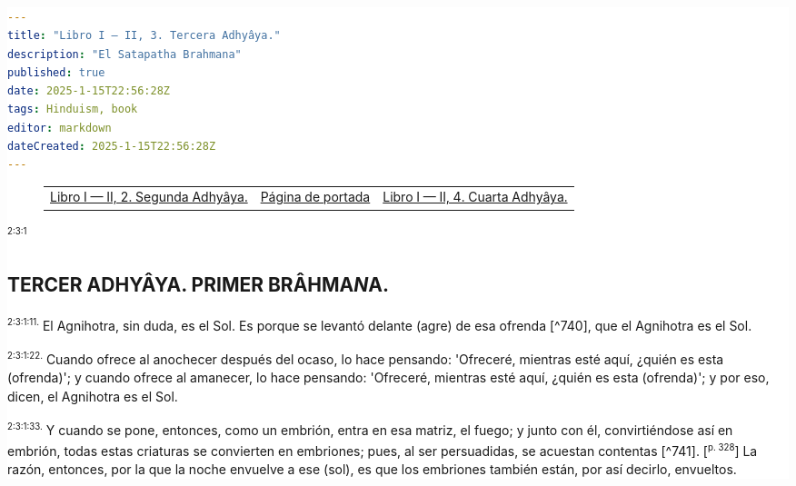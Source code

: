 ```yaml
---
title: "Libro I — II, 3. Tercera Adhyâya."
description: "El Satapatha Brahmana"
published: true
date: 2025-1-15T22:56:28Z
tags: Hinduism, book
editor: markdown
dateCreated: 2025-1-15T22:56:28Z
---
```


<figure class="table chapter-navigator">
  <table>
    <tbody>
      <tr>
        <td>
        <a href="/es/book/Hinduism/The_Satapatha_Brahmana/Book_1_2_2">
          <span class="mdi mdi-arrow-left-drop-circle"></span><span class="pl-2">Libro I — II, 2. Segunda Adhyâya.</span>
        </a>
        </td>
        <td>
        <a href="/es/book/Hinduism/The_Satapatha_Brahmana">
          <span class="mdi mdi-book-open-variant"></span><span class="pl-2">Página de portada</span>
        </a>
        </td>
        <td>
        <a href="/es/book/Hinduism/The_Satapatha_Brahmana/Book_1_2_4">
          <span class="pr-2">Libro I — II, 4. Cuarta Adhyâya.</span><span class="mdi mdi-arrow-right-drop-circle"></span>
        </a>
        </td>
      </tr>
    </tbody>
  </table>
</figure>

<span id="v2_3_1"><sup><small>2:3:1</small></sup></span>

## TERCER ADHYÂYA. PRIMER BRÂHMA<i>N</i>A.

<span id="v2_3_1_11"><sup><small>2:3:1:11.</small></sup></span> El Agnihotra, sin duda, es el Sol. Es porque se levantó delante (agre) de esa ofrenda [^740], que el Agnihotra es el Sol.

<span id="v2_3_1_22"><sup><small>2:3:1:22.</small></sup></span> Cuando ofrece al anochecer después del ocaso, lo hace pensando: 'Ofreceré, mientras esté aquí, ¿quién es esta (ofrenda)'; y cuando ofrece al amanecer, lo hace pensando: 'Ofreceré, mientras esté aquí, ¿quién es esta (ofrenda)'; y por eso, dicen, el Agnihotra es el Sol.

<span id="v2_3_1_33"><sup><small>2:3:1:33.</small></sup></span> Y cuando se pone, entonces, como un embrión, entra en esa matriz, el fuego; y junto con él, convirtiéndose así en embrión, todas estas criaturas se convierten en embriones; pues, al ser persuadidas, se acuestan contentas [^741]. <span id="p328">[<sup><small>p. 328</small></sup>]</span> La razón, entonces, por la que la noche envuelve a ese (sol), es que los embriones también están, por así decirlo, envueltos.


[^744]: 327:1 Aparentemente un juego etimológico con la palabra agnihotra = agre hotrasya, cf. II, 2, 4, 2.
[^745]: 327:2 Î<i>li</i>tâ hi <i>s</i>ere (<i>s</i>erate, Kâ<i>n</i>va rec.) sa<i>m</i><i>g</i>ânânâ<i>h</i>.
[^746]: 329:1 Vi<i>k</i><i>kh</i>inna, ? lit. 'cortado (de su destinatario).'
[^747]: 329:2 Bali es el término técnico de las porciones del alimento diario que deben asignarse a todas las criaturas.
[^748]: 330:1 Para otras ceremonias anteriores a las anteriores, véase I, 3, 3, 13 ss. Según Kâty, IV, 14, 1, la vaca de Agnihotra —ubicada al sur del terreno de sacrificio y orientada al este o al norte— es ordeñada por cualquier persona, excepto por un Sûdra. El recipiente que se utilizará es de barro y debe haber sido fabricado por un Ârya. El Adhvaryu toma entonces el recipiente y, tras entrar en la casa Âhavanîya por la puerta este y dirigirse al Gârhapatya, lo coloca allí sobre brasas previamente desplazadas hacia el norte desde el fuego.
[^749]: 331:1 Según Kâty. IV, 14, 5, el Adhvaryu ilumina la leche con una pajita encendida; le vierte un poco de agua con la sruva o cuchara de inmersión; luego la ilumina una vez más; y levanta la olla tres veces, colocándola cada vez más al norte del fuego. Acto seguido, calienta las dos cucharas; las limpia con la mano; y, tras calentarlas una vez más, le dice al sacrificador: «¡Yo cucharón!». Este, de pie, responde: «¡Om, cucharón!».
[^750]: 331:2 Para el Agnihotra-hava<i>n</i>î, o cuchara para ofrendas (sru<i>k</i>), usada en las libaciones matutinas y vespertinas, y hecha de madera de Vikankata (Flacourtia Sapida), véase [p. 67](Book_1_1_2#p67), nota [2](Book_1_1_3#fn207). Quienes hacen cinco cortes del havis (pa<i>ñ</i><i>k</i>âvattin, cf. [p. 192](Book_1_1_7#p192) nota), toman cinco sruva-fuls. Kâty. IV, 14, 10, Comm.
[^751]: 331:3 Es decir, por los cuatro pezones de la ubre. Com.
[^752]: 331:4 Mientras sostiene un tocho o una vara para encender (samidh) sobre el (mango del) cucharón de leche, \[primero sostiene este último cerca del fuego de Gârhapatya, y luego\] lo lleva al Âhavanîya, manteniéndolo p. 332 a la altura de su boca, excepto en el medio entre los dos fuegos, donde lo baja por un momento al nivel de su ombligo. Luego se agacha \[doblando la rodilla derecha y mirando hacia el este, por la esquina noroeste del Âhavanîya\], coloca el trozo de madera en \[el centro del\] fuego y realiza la primera libación (pûrvâhuti) en el palo ardiente (véase la fórmula, párrafo 30. El sacrificador, como de costumbre, pronuncia la fórmula dedicatoria, a saber, "¡Esto a Agni!" y "¡Esto a Sûrya!" respectivamente). Acto seguido, coloca el cucharón sobre el kûr<i>k</i>a \[un manojo de hierba, colocado detrás del fuego del Âhavanîya, para servir de asiento y para limpiarse las manos; según otros, un trozo plano de madera de Vara<i>n</i>a\], luego lo toma de nuevo y silenciosamente realiza la segunda libación (uttarâhuti) en la parte norte del fuego. Kâty. IV, 14, 12-17 con Schol.
[^753]: 332:1 Sirve cuatro cucharadas de leche en el cucharón de Agnihotra y hace dos libaciones con esta leche en el fuego Âhavanîya (para que quede la mayor cantidad en el cucharón para ser consumida). Luego limpia dos veces el pico del cucharón. [En cada uno de los otros dos fuegos, hace dos libaciones con la sruva, de una cucharada cada una.] Al completar las seis libaciones, come la leche que queda en el cucharón, sacándola dos veces con el dedo anular.
[^754]: 333:1 Tasmâd devâ<i>h</i> santi; anvâbhaktâ<i>h</i> ('permitido participar en el sacrificio') probablemente deba ser suplido aquí a partir del siguiente párrafo.
[^755]: 333:2 En lugar de este párrafo, el texto de Kâ<i>n</i>va dice: «Detrás de los hombres están las bestias; detrás de los dioses están las aves, las plantas, los árboles y todo lo que existe aquí. Así, hace que estas criaturas participen del sacrificio, a quienes no están desamparados aquí». Compárese I, 5, 2, 4.
[^756]: 333:3 Los comentaristas explican Uts<i>ri</i>pya de diversas maneras aquí y en Kâty. IV, 14, 27, como 'habiendo salido', o 'habiendo avanzado lentamente', o 'habiendo ascendido', o 'habiendo derramado (la leche)'.
[^757]: 334:1 Pa<i>s</i>avya<i>m</i> rûpam, es decir, su relación con el pa<i>s</i>u o sacrificio animal; y, por ende, también con el i<i>d</i>â en el havirya<i>g</i><i>ñ</i>a; cf. I, 7, 4, 19.
[^758]: 334:2 Véase II, 2, 4, 4 seq.
[^759]: 334:3 Véase II, 2, 4, 18.
[^760]: 334:4 Es decir, representa la ofrenda principal en la havirya<i>g</i><i>ñ</i>a, seguida de la (oblación a Agni) Svish<i>t</i>ak<i>ri</i>t. Véase I, 7, 2, 1 y siguientes.
[^761]: 334:5 Véase I, 7, 3, 20.
[^762]: 334:6 Âgatam, 'lo que ha llegado o ha sucedido', 'lo consumado'.
[^763]: 335:1 El texto Kâ<i>n</i>va tiene,—Aquí ahora Daksha le dijo a Âru<i>n</i>i, 'Para alguien que desee obtener brahmavar<i>k</i>asa uno debe ofrecer con este texto, “Agni es brillo, la luz es brillo;”—“Sûrya es brillo, la luz es brillo”: un brahmavar<i>k</i>asin, entonces, se vuelve para quienquiera que sacrifiquen.'
[^764]: 336:1 He hecho que el discurso de <i>G</i>îvala</i> se extienda hasta el final del párrafo 35, como se hace, sin duda correctamente, en el texto de Kâ<i>n</i>va.
[^765]: 336:2 El Kâ<i>n</i>va tiene, —Ahora dicen, 'Por la tarde ofrecen Agni en Sûrya, y por la mañana ofrecen Sûrya en Agni'. Pero véanse las fórmulas (párrafo 30), donde 'luz' debe tomarse como Sûrya y Agni respectivamente.
[^766]: 337:1 Aquí el texto de Kâ<i>n</i>va comienza un nuevo párrafo. El objetivo del autor parece ser mostrar que quienes ofrecen el Agnihotra después del amanecer cometen el error de no ofrecerlo inequívocamente a Sûrya; pues, si bien antes del amanecer, Sûrya aún reposa en Agni, y la oblación, al ser vertida en el fuego, se ofrece directamente a Sûrya, quienes ofrezcan después del amanecer deberían usar la fórmula «¡A Sûrya Svâhâ!». Cf. párrafo 9.
[^767]: 337:2 En lugar de 'ahnâ<i>m</i> voshasâ<i>m</i> vâ', adopto 'ahnâ voshasâ va', de la lectura Kâ<i>n</i>va 'ushasâ vâhnâ vâ'.
[^768]: 338:1 Yathâ parî<i>n</i>aho nirvaped evam tat. El texto Kâ<i>n</i>va tiene: Yathâ (yayâ MS.) kosh<i>th</i>â parî<i>n</i>aho vâ nirmimîtaiva<i>m</i> tat.
[^769]: 338:2 O bien, «cualquiera puede beberla, pero solo un brahmán». Según la Escolapia sobre Katy. IV, 14, II, la leche que queda en la olla puede ser bebida por un brahmán, pero nadie más; ni siquiera en su propia casa se le permite a un kshatriya o vaisya beberla.
[^770]: 338:3 El comentarista lo interpreta como 'en cualquier (sacrificador) que exista'. El (MS. Oxf. del) texto de Kâ<i>n</i>va no tiene nada que corresponda al segundo y tercer Brâhma<i>n</i>as.
[^771]: 338:4 El texto impreso tiene Naishidha. Véase Weber, Ind. Stud. I, pág. 225 y siguientes.
[^772]: 338:5 Aquí Yama es aparentemente tomado como (el dios de) la muerte y la destrucción, causadas, como sugiere el profesor Weber, por las expediciones bélicas de Na<i>d</i>a, rey de Nishadha, en el sur.
[^773]: 339:1 Es decir, el fuego en el que se cuece el arroz Anvâhârya, la dakshi<i>n</i>a de los sacerdotes en los sacrificios de luna nueva y luna llena. Véase I, 2, 3, 5; [p. 49](Book_1_1_2#p49), nota [1](Book_1_1_2#fn173).
[^774]: 342:1 Ity âbilam âsa, es decir, 'hubo una (corrida general) hacia un agujero' (o quizás 'hacia la salida').
[^775]: 343:1 Es decir, en la medida en que el jefe de familia, por medio del Âdhâna, produce y genera a Agni.
[^776]: 344:1 Según Kâty. IV, 13, 12 \[y Schol.\], el cabeza de familia \[después de apagar los fuegos y realizar su adoración crepuscular habitual (sandhyâ), es decir, murmurar el Sâvitrî, ​​Rig-veda III, 62, 10 (véase <i>S</i>at. Br. II, 3, 4, 39); cuando el sol ha desaparecido a medias o hasta que se hace visible; cf. Â<i>s</i>val. G<i>ri</i>hyas. XX, 3, 7\] pasa entre los fuegos Gârhapatya y Dakshi<i>n</i>a, o al sur de ellos, p. 345 [Entra en la casa de Âhavanîya por la puerta este], circunvala el fuego de derecha a izquierda (apadakshi<i>n</i>am) y se sienta en su lugar (al sur del fuego y el altar de Âhavanîya). La esposa realiza la misma circunvalación, sentándose entonces en su lugar, al suroeste del Gârhapatya.
[^777]: 345:1 O bien, «los dioses no están al tanto de (este) hombre» (na vai devâ manushya<i>m</i> vidu<i>h</i>). Se supone que los dioses están reunidos alrededor del altar; véase I, 3, 3, 8.
[^778]: 345:2 No entiendo esto, ya que no hay puerta en el lado norte del parque de fuegos de Âhavanîya. Según el comentarista, este pasaje se dirige contra quienes obligan al sacrificador a dirigirse al Âhavanîya desde (o a lo largo del) sur; y cita las palabras «dakshi<i>n</i>ena vâ» de Kâtyâyana, aparentemente IV, 13, 12, donde se dice que el sacrificador, para ir al Âhavanîya, debe pasar entre los dos fuegos occidentales, «o al sur de ellos».
[^779]: 345:3 ¿'Nauma<i>n</i><i>d</i>e'? Según el comentarista = bhittî (los dos muros o lados). El Petersb. Dict. propone 'los dos timones (o remos)'.
[^780]: 346:1 Es decir, en el Agni<i>k</i>ayana, o la construcción de los altares de ladrillos durante el sacrificio de Soma. En cuanto a la colocación del bastón, véase II, 3, i, 17. El texto Kâ<i>n</i>va del Vâ<i>g</i>. S. (pero no el del Brâhm.) da la fórmula «Agni<i>g</i>yotisha<i>m</i> (Sûrya<i>g</i>yotisha<i>m</i>, por la mañana) tvâ vâyumatîm», etc. Véase Kâty. IV, 14, i3; 15, 9.
[^781]: 346:2 Tras completar la quinta y última capa del altar de ladrillos, se realizan sobre ella oblaciones de diversos materiales; especialmente el <i>S</i>atarudriyahoma, que consta de 425 oblaciones individuales; <i>S</i>at. Br. IX, 1, 1, 1 seq., 2, 1, 1 seq.
[^782]: 346:3 El mahad (o b<i>ri</i>had) uktha o gran canto, que marca la conclusión del Agni<i>k</i>ayana (pág. 347), consta de 3 × 80 t<i>ri</i><i>k</i>as (estrofas de tres versos cada una), o en total 720 versos. Sobre el uso frecuente del número 80 en el ritual del fuego, véase Weber, Ind. Stud. XIII, pág. 167.
[^783]: 348:1 El texto de Kâ<i>n</i>va dice: 'Y cuando se acerca (a los fuegos), eso (representa) el deseo de bendición del sacrificador: lo que hay aquí para él, de hecho con ello lo hace suyo (âtmani kurute).'
[^784]: 349:1 O, «todo esto» (ida<i>m</i> sarvam). El texto de Kâ<i>n</i>va tiene bhûmânam, «abundancia».
[^785]: 349:2 El modo de acercarse y adorar los fuegos (agnyupasthâna), detallado en los párrafos 9-41, se atribuye a Vatsaprî (autor del Rig-veda IX, 68; X, 45 y 46), y por lo tanto se denomina vâtsapraupasthâna. Sin embargo, también se denomina mahopasthâna (o dîrghopasthâna), o adoración extensa (larga), a diferencia de la llamada kshullakopasthâna (o laghûpasthâna), o adoración breve (corta), descrita en II, 4, 1, y atribuida a Âsuri.
[^786]: 349:3 O 'upa-kîryate', según el texto de Kâ<i>n</i>va.
[^787]: 350:1 O, como lo toma Grassmann en su traducción del <i>Ri</i>ksa<i>m</i>hitâ, 'aquel a quien el Bh<i>ri</i>gus activo encendió'.
[^788]: 353:1 A saber, la vaca Agnihotra, que ha suministrado la leche para la libación de la mañana y de la tarde; o cualquier vaca, si se utiliza otro material que no sea leche.
[^789]: 354:1 Doshâvastar, 'el iluminador del crepúsculo'; o tal vez, como propone el profesor Ludwig, 'Nos acercamos a ti, día a día, al anochecer y al amanecer (por la tarde y por la mañana), con oración'.
[^790]: 356:1 O, el Sâvitrî, ​​es decir, la oración sagrada a Savitri, el sol, también llamada Gâyatrî, Rig-veda III, 62, a. Cf. [p. 344](Book_1_2_3#p344), nota [1](Book_1_2_3#fn772).